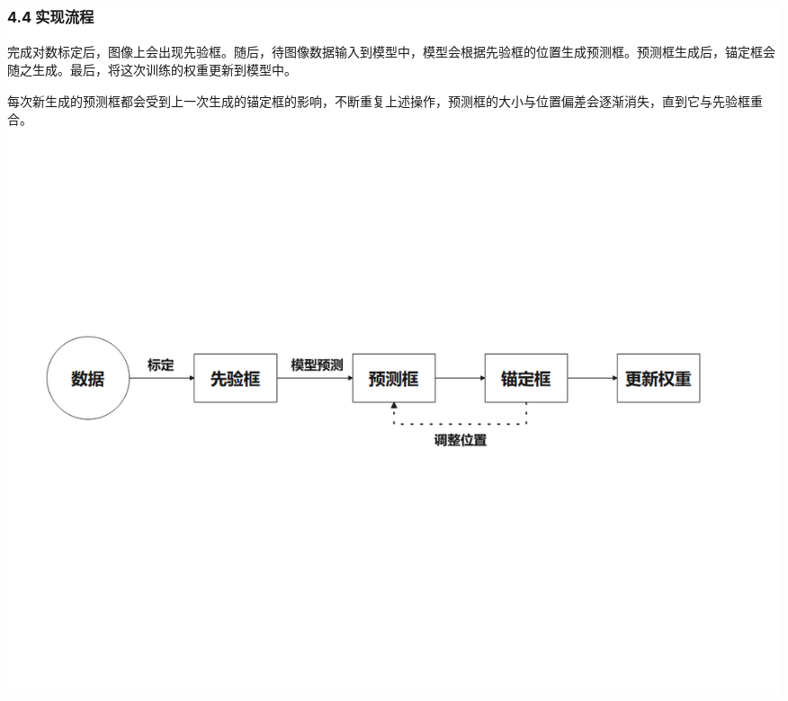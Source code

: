 ### 4.4 实现流程

完成对数标定后，图像上会出现先验框。随后，待图像数据输入到模型中，模型会根据先验框的位置生成预测框。预测框生成后，锚定框会随之生成。最后，将这次训练的权重更新到模型中。

每次新生成的预测框都会受到上一次生成的锚定框的影响，不断重复上述操作，预测框的大小与位置偏差会逐渐消失，直到它与先验框重合。

<img src="../_static/media/6.1_machine_learning_fundamentals/4.1/image4.png"   />

